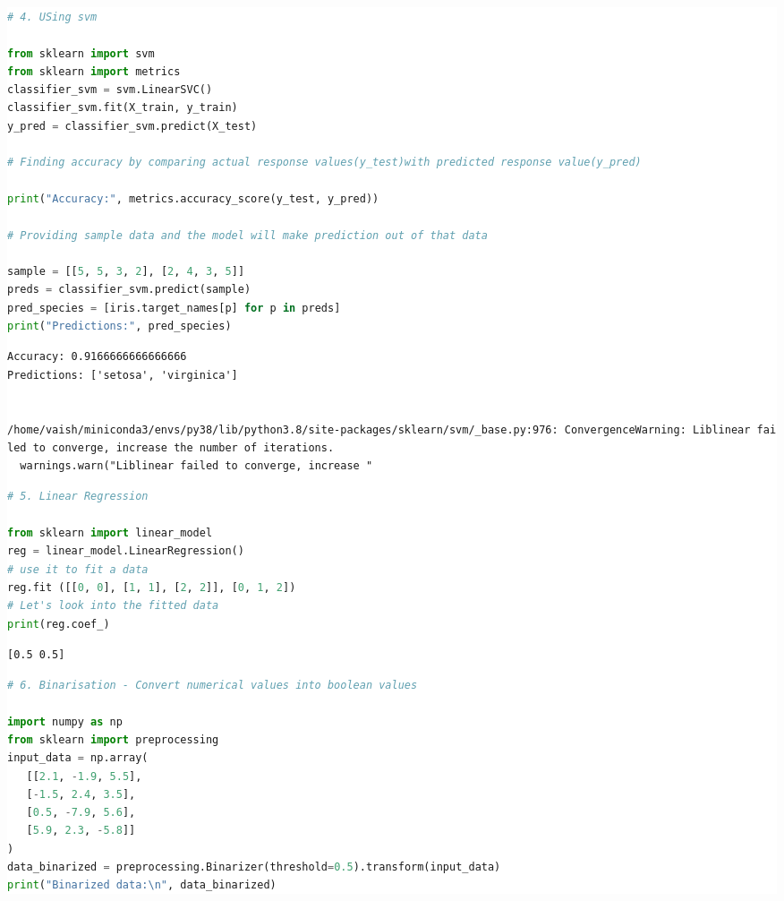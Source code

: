 
```python
# 4. USing svm

from sklearn import svm
from sklearn import metrics
classifier_svm = svm.LinearSVC()
classifier_svm.fit(X_train, y_train)
y_pred = classifier_svm.predict(X_test)

# Finding accuracy by comparing actual response values(y_test)with predicted response value(y_pred)

print("Accuracy:", metrics.accuracy_score(y_test, y_pred))

# Providing sample data and the model will make prediction out of that data

sample = [[5, 5, 3, 2], [2, 4, 3, 5]]
preds = classifier_svm.predict(sample)
pred_species = [iris.target_names[p] for p in preds] 
print("Predictions:", pred_species)
```

    Accuracy: 0.9166666666666666
    Predictions: ['setosa', 'virginica']


    /home/vaish/miniconda3/envs/py38/lib/python3.8/site-packages/sklearn/svm/_base.py:976: ConvergenceWarning: Liblinear failed to converge, increase the number of iterations.
      warnings.warn("Liblinear failed to converge, increase "



```python
# 5. Linear Regression

from sklearn import linear_model
reg = linear_model.LinearRegression()
# use it to fit a data
reg.fit ([[0, 0], [1, 1], [2, 2]], [0, 1, 2])
# Let's look into the fitted data
print(reg.coef_)
```

    [0.5 0.5]



```python
# 6. Binarisation - Convert numerical values into boolean values

import numpy as np
from sklearn import preprocessing
input_data = np.array(
   [[2.1, -1.9, 5.5],
   [-1.5, 2.4, 3.5],
   [0.5, -7.9, 5.6],
   [5.9, 2.3, -5.8]]
)
data_binarized = preprocessing.Binarizer(threshold=0.5).transform(input_data)
print("Binarized data:\n", data_binarized)
```
